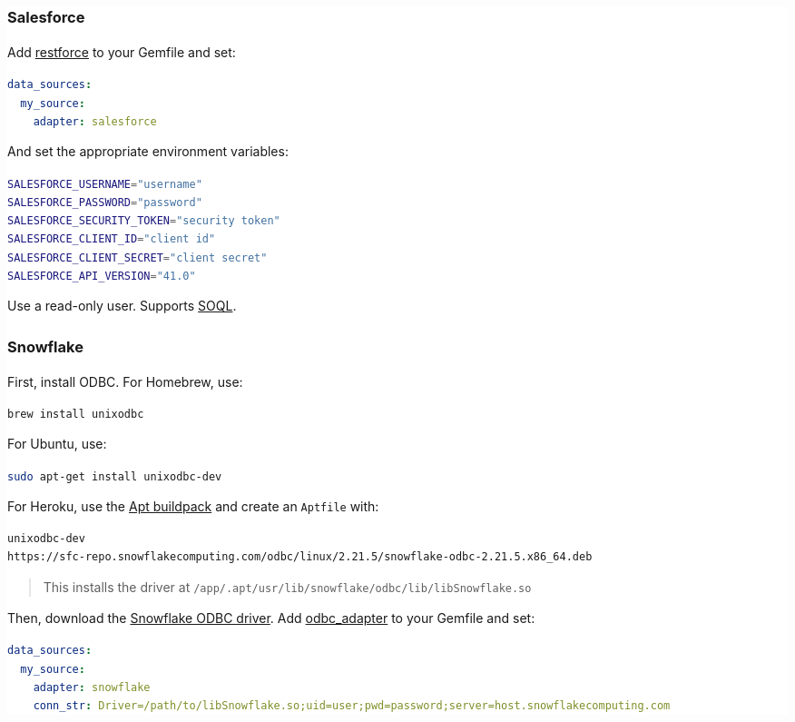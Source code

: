 ### Salesforce

Add [restforce](https://github.com/restforce/restforce) to your Gemfile and set:

```yml
data_sources:
  my_source:
    adapter: salesforce
```

And set the appropriate environment variables:

```sh
SALESFORCE_USERNAME="username"
SALESFORCE_PASSWORD="password"
SALESFORCE_SECURITY_TOKEN="security token"
SALESFORCE_CLIENT_ID="client id"
SALESFORCE_CLIENT_SECRET="client secret"
SALESFORCE_API_VERSION="41.0"
```

Use a read-only user. Supports [SOQL](https://developer.salesforce.com/docs/atlas.en-us.soql_sosl.meta/soql_sosl/sforce_api_calls_soql.htm).

### Snowflake

First, install ODBC. For Homebrew, use:

```sh
brew install unixodbc
```

For Ubuntu, use:

```sh
sudo apt-get install unixodbc-dev
```

For Heroku, use the [Apt buildpack](https://github.com/heroku/heroku-buildpack-apt) and create an `Aptfile` with:

```text
unixodbc-dev
https://sfc-repo.snowflakecomputing.com/odbc/linux/2.21.5/snowflake-odbc-2.21.5.x86_64.deb
```

> This installs the driver at `/app/.apt/usr/lib/snowflake/odbc/lib/libSnowflake.so`

Then, download the [Snowflake ODBC driver](https://docs.snowflake.com/developer-guide/odbc/odbc-download). Add [odbc_adapter](https://github.com/localytics/odbc_adapter) to your Gemfile and set:

```yml
data_sources:
  my_source:
    adapter: snowflake
    conn_str: Driver=/path/to/libSnowflake.so;uid=user;pwd=password;server=host.snowflakecomputing.com
```
